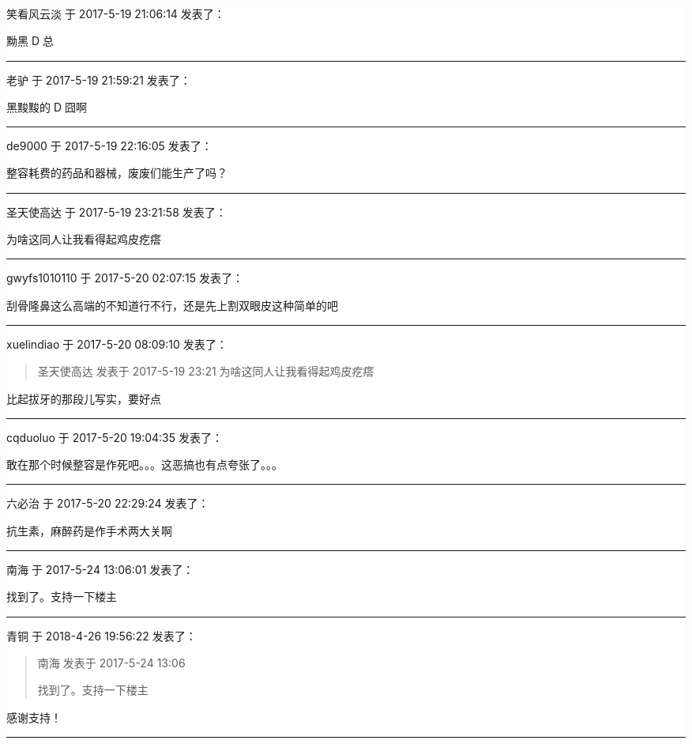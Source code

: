 
笑看风云淡 于 2017-5-19 21:06:14 发表了：

黝黑 D 总

---

老驴 于 2017-5-19 21:59:21 发表了：

黑黢黢的 D 囧啊

---

de9000 于 2017-5-19 22:16:05 发表了：

整容耗费的药品和器械，废废们能生产了吗？

---

圣天使高达 于 2017-5-19 23:21:58 发表了：

为啥这同人让我看得起鸡皮疙瘩

---

gwyfs1010110 于 2017-5-20 02:07:15 发表了：

刮骨隆鼻这么高端的不知道行不行，还是先上割双眼皮这种简单的吧

---

xuelindiao 于 2017-5-20 08:09:10 发表了：

> 圣天使高达 发表于 2017-5-19 23:21 为啥这同人让我看得起鸡皮疙瘩

比起拔牙的那段儿写实，要好点

---

cqduoluo 于 2017-5-20 19:04:35 发表了：

敢在那个时候整容是作死吧。。。这恶搞也有点夸张了。。。

---

六必治 于 2017-5-20 22:29:24 发表了：

抗生素，麻醉药是作手术两大关啊

---

南海 于 2017-5-24 13:06:01 发表了：

找到了。支持一下楼主

---

青铜 于 2018-4-26 19:56:22 发表了：

> 南海 发表于 2017-5-24 13:06
>
> 找到了。支持一下楼主

感谢支持！

---
